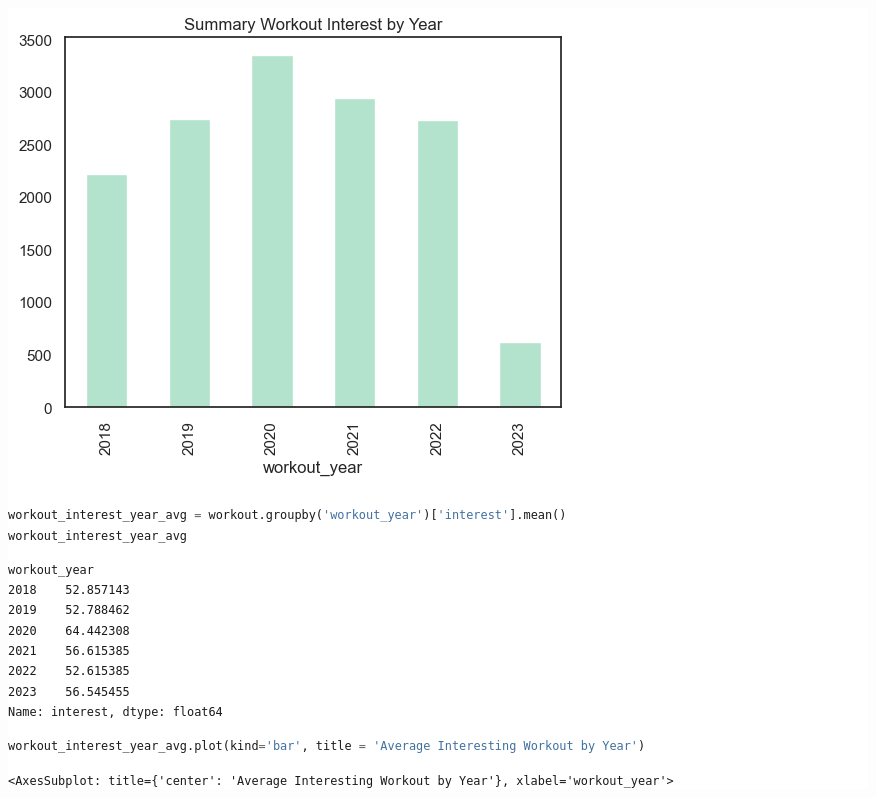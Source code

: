 

    
![png](Dataset/output_12_1.png)
    



```python
workout_interest_year_avg = workout.groupby('workout_year')['interest'].mean()
workout_interest_year_avg
```




    workout_year
    2018    52.857143
    2019    52.788462
    2020    64.442308
    2021    56.615385
    2022    52.615385
    2023    56.545455
    Name: interest, dtype: float64




```python
workout_interest_year_avg.plot(kind='bar', title = 'Average Interesting Workout by Year')
```




    <AxesSubplot: title={'center': 'Average Interesting Workout by Year'}, xlabel='workout_year'>
